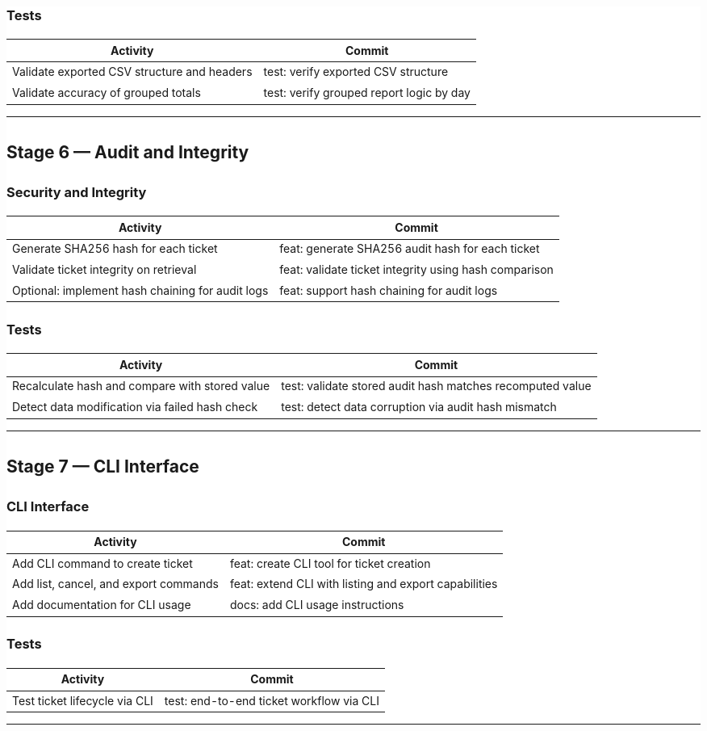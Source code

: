 ### Tests

| Activity                                    | Commit                                   |
| ------------------------------------------- | ---------------------------------------- |
| Validate exported CSV structure and headers | test: verify exported CSV structure      |
| Validate accuracy of grouped totals         | test: verify grouped report logic by day |

---

## Stage 6 — Audit and Integrity

### Security and Integrity

| Activity                                         | Commit                                                |
| ------------------------------------------------ | ----------------------------------------------------- |
| Generate SHA256 hash for each ticket             | feat: generate SHA256 audit hash for each ticket      |
| Validate ticket integrity on retrieval           | feat: validate ticket integrity using hash comparison |
| Optional: implement hash chaining for audit logs | feat: support hash chaining for audit logs            |

### Tests

| Activity                                       | Commit                                                    |
| ---------------------------------------------- | --------------------------------------------------------- |
| Recalculate hash and compare with stored value | test: validate stored audit hash matches recomputed value |
| Detect data modification via failed hash check | test: detect data corruption via audit hash mismatch      |

---

## Stage 7 — CLI Interface

### CLI Interface

| Activity                              | Commit                                                |
| ------------------------------------- | ----------------------------------------------------- |
| Add CLI command to create ticket      | feat: create CLI tool for ticket creation             |
| Add list, cancel, and export commands | feat: extend CLI with listing and export capabilities |
| Add documentation for CLI usage       | docs: add CLI usage instructions                      |

### Tests

| Activity                      | Commit                                   |
| ----------------------------- | ---------------------------------------- |
| Test ticket lifecycle via CLI | test: end-to-end ticket workflow via CLI |

---
